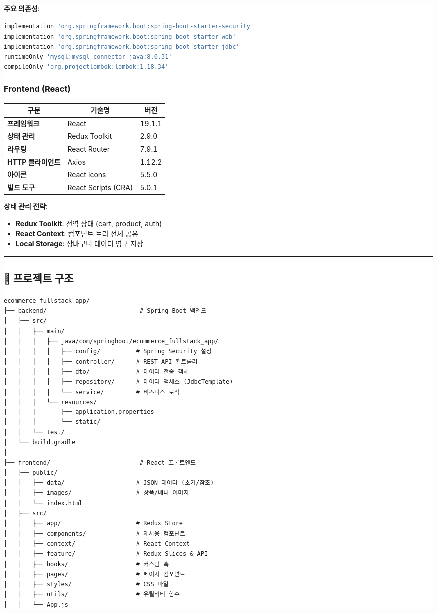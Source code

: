 **주요 의존성**:
```gradle
implementation 'org.springframework.boot:spring-boot-starter-security'
implementation 'org.springframework.boot:spring-boot-starter-web'
implementation 'org.springframework.boot:spring-boot-starter-jdbc'
runtimeOnly 'mysql:mysql-connector-java:8.0.31'
compileOnly 'org.projectlombok:lombok:1.18.34'
```

### Frontend (React)

| 구분 | 기술명 | 버전 |
|------|--------|------|
| **프레임워크** | React | 19.1.1 |
| **상태 관리** | Redux Toolkit | 2.9.0 |
| **라우팅** | React Router | 7.9.1 |
| **HTTP 클라이언트** | Axios | 1.12.2 |
| **아이콘** | React Icons | 5.5.0 |
| **빌드 도구** | React Scripts (CRA) | 5.0.1 |

**상태 관리 전략**:
- **Redux Toolkit**: 전역 상태 (cart, product, auth)
- **React Context**: 컴포넌트 트리 전체 공유
- **Local Storage**: 장바구니 데이터 영구 저장

---

## 📂 프로젝트 구조

```
ecommerce-fullstack-app/
├── backend/                          # Spring Boot 백엔드
│   ├── src/
│   │   ├── main/
│   │   │   ├── java/com/springboot/ecommerce_fullstack_app/
│   │   │   │   ├── config/          # Spring Security 설정
│   │   │   │   ├── controller/      # REST API 컨트롤러
│   │   │   │   ├── dto/             # 데이터 전송 객체
│   │   │   │   ├── repository/      # 데이터 액세스 (JdbcTemplate)
│   │   │   │   └── service/         # 비즈니스 로직
│   │   │   └── resources/
│   │   │       ├── application.properties
│   │   │       └── static/
│   │   └── test/
│   └── build.gradle
│
├── frontend/                         # React 프론트엔드
│   ├── public/
│   │   ├── data/                    # JSON 데이터 (초기/참조)
│   │   ├── images/                  # 상품/배너 이미지
│   │   └── index.html
│   ├── src/
│   │   ├── app/                     # Redux Store
│   │   ├── components/              # 재사용 컴포넌트
│   │   ├── context/                 # React Context
│   │   ├── feature/                 # Redux Slices & API
│   │   ├── hooks/                   # 커스텀 훅
│   │   ├── pages/                   # 페이지 컴포넌트
│   │   ├── styles/                  # CSS 파일
│   │   ├── utils/                   # 유틸리티 함수
│   │   └── App.js
```